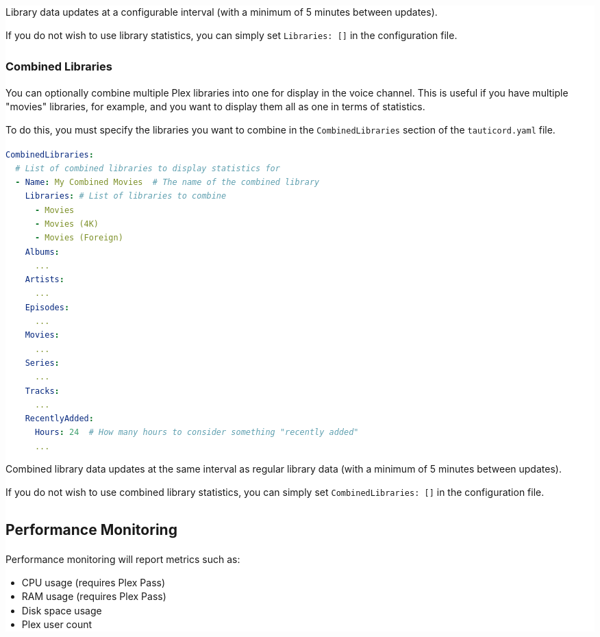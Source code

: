 Library data updates at a configurable interval (with a minimum of 5 minutes between updates).

If you do not wish to use library statistics, you can simply set `Libraries: []` in the configuration file.

### Combined Libraries

You can optionally combine multiple Plex libraries into one for display in the voice channel. This is useful if you have
multiple "movies" libraries, for example, and you want to display them all as one in terms of statistics.

To do this, you must specify the libraries you want to combine in the `CombinedLibraries` section of the
`tauticord.yaml` file.

```yaml
CombinedLibraries:
  # List of combined libraries to display statistics for
  - Name: My Combined Movies  # The name of the combined library
    Libraries: # List of libraries to combine
      - Movies
      - Movies (4K)
      - Movies (Foreign)
    Albums:
      ...
    Artists:
      ...
    Episodes:
      ...
    Movies:
      ...
    Series:
      ...
    Tracks:
      ...
    RecentlyAdded:
      Hours: 24  # How many hours to consider something "recently added"
      ...
```

Combined library data updates at the same interval as regular library data (with a minimum of 5 minutes between
updates).

If you do not wish to use combined library statistics, you can simply set `CombinedLibraries: []` in the configuration
file.

## Performance Monitoring

Performance monitoring will report metrics such as:

- CPU usage (requires Plex Pass)
- RAM usage (requires Plex Pass)
- Disk space usage
- Plex user count

